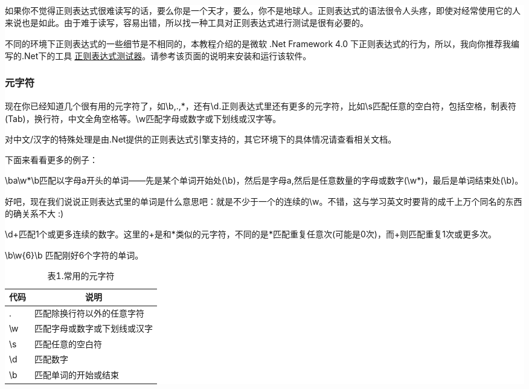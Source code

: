 </ul>

</div>
<p>如果你不觉得正则表达式很难读写的话，要么你是一个天才，要么，你不是地球人。正则表达式的语法很令人头疼，即使对经常使用它的人来说也是如此。由于难于读写，容易出错，所以找一种工具对正则表达式进行测试是很有必要的。</p>
<p>不同的环境下正则表达式的一些细节是不相同的，本教程介绍的是微软 .Net Framework 4.0 下正则表达式的行为，所以，我向你推荐我编写的.Net下的工具 <a title="转到RegexTester页面" href="http://www.cnblogs.com/tools/regex_tester/index.htm">正则表达式测试器</a>。请参考该页面的说明来安装和运行该软件。</p>


<h3 id="metacode">元字符</h3>
<p>现在你已经知道几个很有用的元字符了，如<span class="code">\b</span>,<span class="code">.</span>,<span class="code">*</span>，还有<span class="code">\d</span>.正则表达式里还有更多的元字符，比如<span class="code">\s</span>匹配<span class="desc">任意的空白符，包括空格，制表符(Tab)，换行符，中文全角空格等</span>。<span class="code">\w</span>匹配<span class="desc">字母或数字或下划线或汉字等</span>。</p>
<p class="note important"><span>对中文/汉字的特殊处理是由.Net提供的正则表达式引擎支持的，其它环境下的具体情况请查看相关文档。</span></p>
<p>下面来看看更多的例子：</p>
<p><span class="regex">\ba\w*\b</span>匹配<span class="desc">以字母<span class="part">a</span>开头的单词&mdash;&mdash;先是某个单词开始处(<span class="part">\b</span>)，然后是字母<span class="part">a</span>,然后是任意数量的字母或数字(<span class="part">\w*</span>)，最后是单词结束处(<span class="part">\b</span>)</span>。</p>
<p class="note">好吧，现在我们说说正则表达式里的单词是什么意思吧：就是不少于一个的连续的<span class="code">\w</span>。不错，这与学习英文时要背的成千上万个同名的东西的确关系不大 :)</p>
<p><span class="regex">\d+</span>匹配<span class="desc">1个或更多连续的数字</span>。这里的<span class="part">+</span>是和<span class="code">*</span>类似的元字符，不同的是<span class="code">*</span>匹配<span class="desc">重复任意次(可能是0次)</span>，而<span class="code">+</span>则匹配<span class="desc">重复1次或更多次</span>。</p>
<p><span class="regex">\b\w{6}\b </span>匹配<span class="desc">刚好6个字符的单词</span>。</p>
<table cellspacing="0"><caption>表1.常用的元字符</caption>
<thead>
<tr><th scope="col">代码</th><th scope="col">说明</th></tr>

</thead>
<tbody>
<tr>
<td><span class="code">.</span></td>
<td><span class="desc">匹配除换行符以外的任意字符</span></td>

</tr>
<tr>
<td><span class="code">\w</span></td>
<td><span class="desc">匹配字母或数字或下划线或汉字</span></td>

</tr>
<tr>
<td><span class="code">\s</span></td>
<td><span class="desc">匹配任意的空白符</span></td>

</tr>
<tr>
<td><span class="code">\d</span></td>
<td><span class="desc">匹配数字</span></td>

</tr>
<tr>
<td><span class="code">\b</span></td>
<td><span class="desc">匹配单词的开始或结束</span></td>
